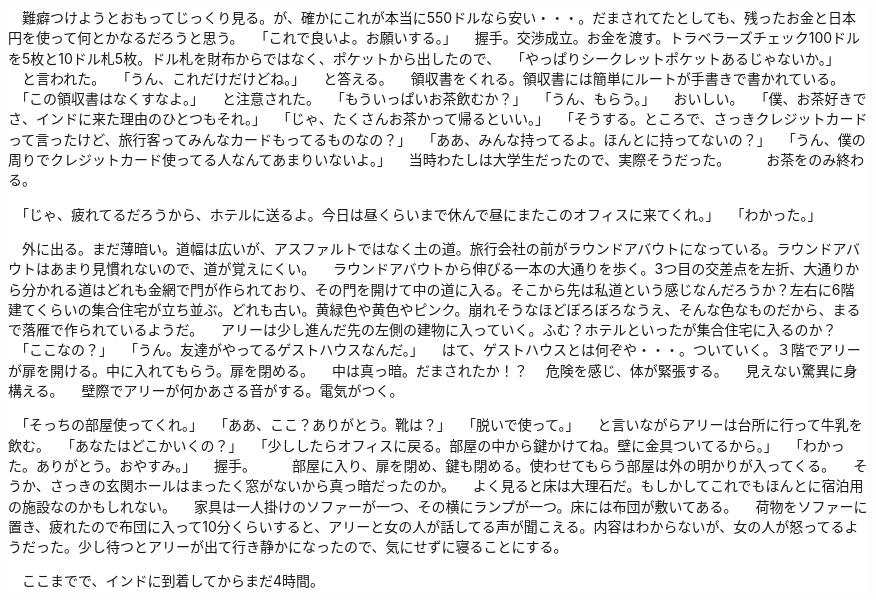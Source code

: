 　難癖つけようとおもってじっくり見る。が、確かにこれが本当に550ドルなら安い・・・。だまされてたとしても、残ったお金と日本円を使って何とかなるだろうと思う。
　「これで良いよ。お願いする。」
　握手。交渉成立。お金を渡す。トラベラーズチェック100ドルを5枚と10ドル札5枚。ドル札を財布からではなく、ポケットから出したので、
　「やっぱりシークレットポケットあるじゃないか。」
　と言われた。
　「うん、これだけだけどね。」
　と答える。
　領収書をくれる。領収書には簡単にルートが手書きで書かれている。
　「この領収書はなくすなよ。」
　と注意された。
　「もういっぱいお茶飲むか？」
　「うん、もらう。」
　おいしい。
　「僕、お茶好きでさ、インドに来た理由のひとつもそれ。」
　「じゃ、たくさんお茶かって帰るといい。」
　「そうする。ところで、さっきクレジットカードって言ったけど、旅行客ってみんなカードもってるものなの？」
　「ああ、みんな持ってるよ。ほんとに持ってないの？」
　「うん、僕の周りでクレジットカード使ってる人なんてあまりいないよ。」
　当時わたしは大学生だったので、実際そうだった。
　
　お茶をのみ終わる。

　「じゃ、疲れてるだろうから、ホテルに送るよ。今日は昼くらいまで休んで昼にまたこのオフィスに来てくれ。」
　「わかった。」

　外に出る。まだ薄暗い。道幅は広いが、アスファルトではなく土の道。旅行会社の前がラウンドアバウトになっている。ラウンドアバウトはあまり見慣れないので、道が覚えにくい。
　ラウンドアバウトから伸びる一本の大通りを歩く。3つ目の交差点を左折、大通りから分かれる道はどれも金網で門が作られており、その門を開けて中の道に入る。そこから先は私道という感じなんだろうか？左右に6階建てくらいの集合住宅が立ち並ぶ。どれも古い。黄緑色や黄色やピンク。崩れそうなほどぼろぼろなうえ、そんな色なものだから、まるで落雁で作られているようだ。
　アリーは少し進んだ先の左側の建物に入っていく。ふむ？ホテルといったが集合住宅に入るのか？
　「ここなの？」
　「うん。友達がやってるゲストハウスなんだ。」
　はて、ゲストハウスとは何ぞや・・・。ついていく。３階でアリーが扉を開ける。中に入れてもらう。扉を閉める。
　中は真っ暗。だまされたか！？
　危険を感じ、体が緊張する。
　見えない驚異に身構える。
　壁際でアリーが何かあさる音がする。電気がつく。

　「そっちの部屋使ってくれ。」
　「ああ、ここ？ありがとう。靴は？」
　「脱いで使って。」
　と言いながらアリーは台所に行って牛乳を飲む。
　「あなたはどこかいくの？」
　「少ししたらオフィスに戻る。部屋の中から鍵かけてね。壁に金具ついてるから。」
　「わかった。ありがとう。おやすみ。」
　握手。
　
　部屋に入り、扉を閉め、鍵も閉める。使わせてもらう部屋は外の明かりが入ってくる。
　そうか、さっきの玄関ホールはまったく窓がないから真っ暗だったのか。
　よく見ると床は大理石だ。もしかしてこれでもほんとに宿泊用の施設なのかもしれない。
　家具は一人掛けのソファーが一つ、その横にランプが一つ。床には布団が敷いてある。
　荷物をソファーに置き、疲れたので布団に入って10分くらいすると、アリーと女の人が話してる声が聞こえる。内容はわからないが、女の人が怒ってるようだった。少し待つとアリーが出て行き静かになったので、気にせずに寝ることにする。

　ここまでで、インドに到着してからまだ4時間。
　